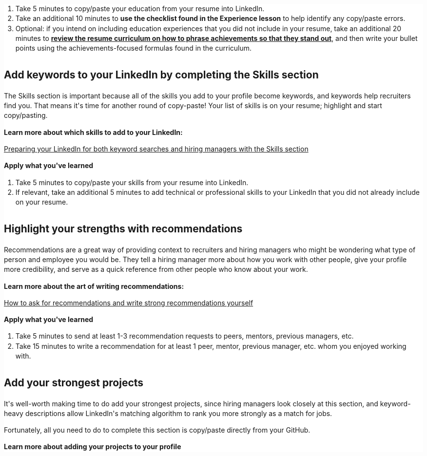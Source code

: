 1. Take 5 minutes to copy/paste your education from your resume into LinkedIn.
2. Take an additional 10 minutes to **use the checklist found in the Experience lesson** to help identify any copy/paste errors.
3. Optional: if you intend on including education experiences that you did not include in your resume, take an additional 20 minutes to [**review the resume curriculum on how to phrase achievements so that they stand out**](https://github.com/microverseinc/curriculum-professional-skills/blob/main/interview-prep/create-the-first-draft-of-your-resume.md), and then write your bullet points using the achievements-focused formulas found in the curriculum.

## Add keywords to your LinkedIn by completing the Skills section

The Skills section is important because all of the skills you add to your profile become keywords, and keywords help recruiters find you. That means it's time for another round of copy-paste! Your list of skills is on your resume; highlight and start copy/pasting.

**Learn more about which skills to add to your LinkedIn:**

[Preparing your LinkedIn for both keyword searches and hiring managers with the Skills section](preparing-your-linkedin-for-both-keyword-searches-and-hiring-managers-with-the-skills-section.md)

**Apply what you've learned**

1. Take 5 minutes to copy/paste your skills from your resume into LinkedIn.
2. If relevant, take an additional 5 minutes to add technical or professional skills to your LinkedIn that you did not already include on your resume.

## Highlight your strengths with recommendations

Recommendations are a great way of providing context to recruiters and hiring managers who might be wondering what type of person and employee you would be. They tell a hiring manager more about how you work with other people, give your profile more credibility, and serve as a quick reference from other people who know about your work.

**Learn more about the art of writing recommendations:**

[How to ask for recommendations and write strong recommendations yourself](how-to-ask-for-recommendations-and-write-strong-recommendations-yourself.md)

**Apply what you've learned**

1. Take 5 minutes to send at least 1-3 recommendation requests to peers, mentors, previous managers, etc.
2. Take 15 minutes to write a recommendation for at least 1 peer, mentor, previous manager, etc. whom you enjoyed working with.

## Add your strongest projects

It's well-worth making time to do add your strongest projects, since hiring managers look closely at this section, and keyword-heavy descriptions allow LinkedIn's matching algorithm to rank you more strongly as a match for jobs.

Fortunately, all you need to do to complete this section is copy/paste directly from your GitHub.

**Learn more about adding your projects to your profile**
